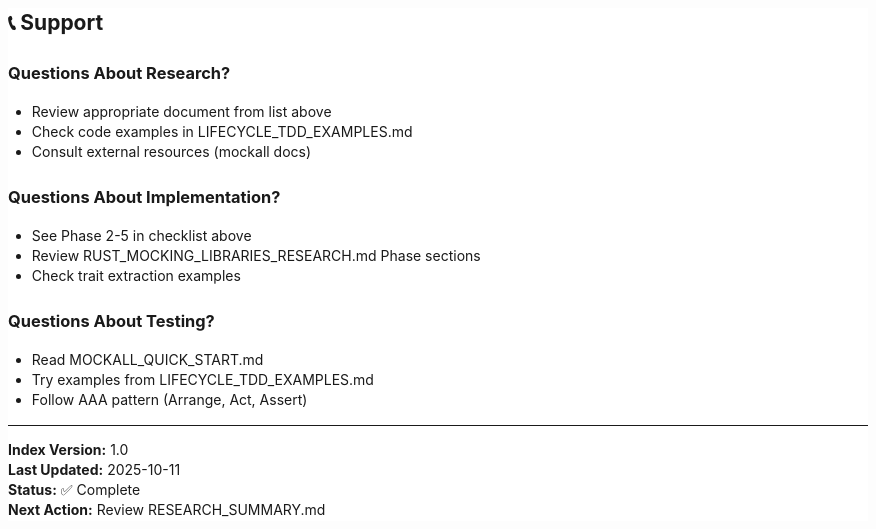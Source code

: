 
## 📞 Support

### Questions About Research?
- Review appropriate document from list above
- Check code examples in LIFECYCLE_TDD_EXAMPLES.md
- Consult external resources (mockall docs)

### Questions About Implementation?
- See Phase 2-5 in checklist above
- Review RUST_MOCKING_LIBRARIES_RESEARCH.md Phase sections
- Check trait extraction examples

### Questions About Testing?
- Read MOCKALL_QUICK_START.md
- Try examples from LIFECYCLE_TDD_EXAMPLES.md
- Follow AAA pattern (Arrange, Act, Assert)

---

**Index Version:** 1.0  
**Last Updated:** 2025-10-11  
**Status:** ✅ Complete  
**Next Action:** Review RESEARCH_SUMMARY.md
